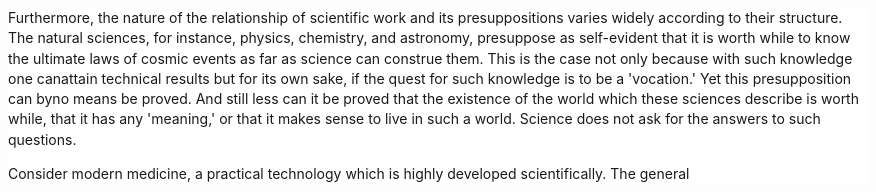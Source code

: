 Furthermore, the nature of the relationship of scientific work and its presuppositions varies widely according 
to their structure. The natural sciences, for instance, physics, chemistry, and astronomy, presuppose as self-evident that it is worth while to know the ultimate laws of cosmic events as far as science can construe them. 
This is the case not only because with such knowledge one canattain technical results but for its own sake, if 
the quest for such knowledge is to be a 'vocation.' Yet this presupposition can byno means be proved. And 
still less can it be proved that the existence of the world which these sciences describe is worth while, that it 
has any 'meaning,' or that it makes sense to live in such a world. Science does not ask for the answers to such 
questions. 

Consider modern medicine, a practical technology which is highly developed scientifically. The general 

